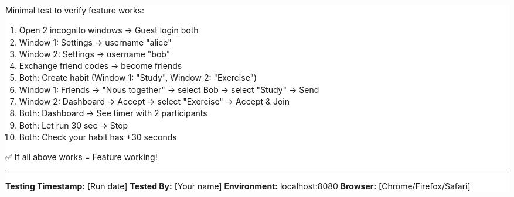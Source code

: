 Minimal test to verify feature works:

1. Open 2 incognito windows → Guest login both
2. Window 1: Settings → username "alice"
3. Window 2: Settings → username "bob"
4. Exchange friend codes → become friends
5. Both: Create habit (Window 1: "Study", Window 2: "Exercise")
6. Window 1: Friends → "Nous together" → select Bob → select "Study" → Send
7. Window 2: Dashboard → Accept → select "Exercise" → Accept & Join
8. Both: Dashboard → See timer with 2 participants
9. Both: Let run 30 sec → Stop
10. Both: Check your habit has +30 seconds

✅ If all above works = Feature working!

---

**Testing Timestamp:** [Run date]
**Tested By:** [Your name]
**Environment:** localhost:8080
**Browser:** [Chrome/Firefox/Safari]
